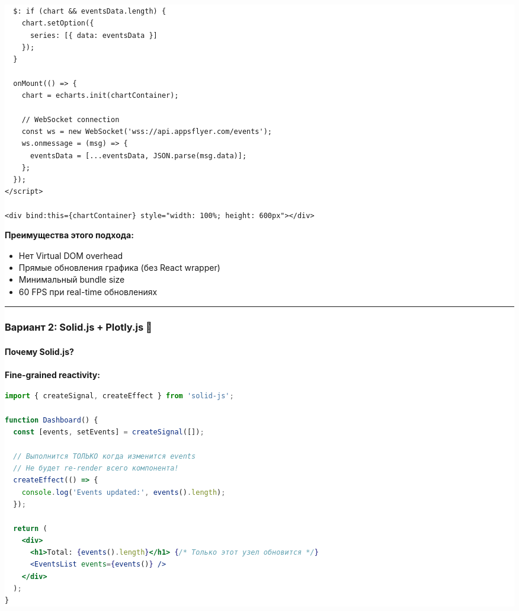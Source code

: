 ```svelte
  $: if (chart && eventsData.length) {
    chart.setOption({
      series: [{ data: eventsData }]
    });
  }

  onMount(() => {
    chart = echarts.init(chartContainer);

    // WebSocket connection
    const ws = new WebSocket('wss://api.appsflyer.com/events');
    ws.onmessage = (msg) => {
      eventsData = [...eventsData, JSON.parse(msg.data)];
    };
  });
</script>

<div bind:this={chartContainer} style="width: 100%; height: 600px"></div>
```

**Преимущества этого подхода:**
- Нет Virtual DOM overhead
- Прямые обновления графика (без React wrapper)
- Минимальный bundle size
- 60 FPS при real-time обновлениях

---

### Вариант 2: Solid.js + Plotly.js 🚀

#### Почему Solid.js?

**Fine-grained reactivity:**

```jsx
import { createSignal, createEffect } from 'solid-js';

function Dashboard() {
  const [events, setEvents] = createSignal([]);

  // Выполнится ТОЛЬКО когда изменится events
  // Не будет re-render всего компонента!
  createEffect(() => {
    console.log('Events updated:', events().length);
  });

  return (
    <div>
      <h1>Total: {events().length}</h1> {/* Только этот узел обновится */}
      <EventsList events={events()} />
    </div>
  );
}
```
